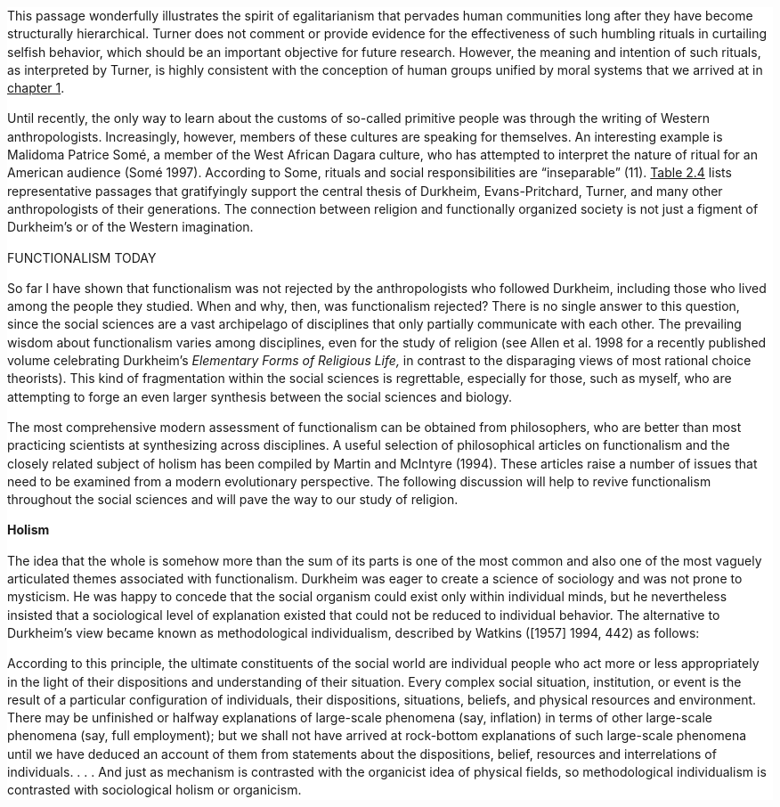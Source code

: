 This passage wonderfully illustrates the spirit of egalitarianism that pervades human communities long after they have become structurally hierarchical. Turner does not comment or provide evidence for the effectiveness of such humbling rituals in curtailing selfish behavior, which should be an important objective for future research. However, the meaning and intention of such rituals, as interpreted by Turner, is highly consistent with the conception of human groups unified by moral systems that we arrived at in [chapter 1]().

Until recently, the only way to learn about the customs of so-called primitive people was through the writing of Western anthropologists. Increasingly, however, members of these cultures are speaking for themselves. An interesting example is Malidoma Patrice Somé, a member of the West African Dagara culture, who has attempted to interpret the nature of ritual for an American audience (Somé 1997). According to Some, rituals and social responsibilities are “inseparable” (11). [Table 2.4]() lists representative passages that gratifyingly support the central thesis of Durkheim, Evans-Pritchard, Turner, and many other anthropologists of their generations. The connection between religion and functionally organized society is not just a figment of Durkheim’s or of the Western imagination.

FUNCTIONALISM TODAY

So far I have shown that functionalism was not rejected by the anthropologists who followed Durkheim, including those who lived among the people they studied. When and why, then, was functionalism rejected? There is no single answer to this question, since the social sciences are a vast archipelago of disciplines that only partially communicate with each other. The prevailing wisdom about functionalism varies among disciplines, even for the study of religion (see Allen et al. 1998 for a recently published volume celebrating Durkheim’s *Elementary Forms of Religious Life,* in contrast to the disparaging views of most rational choice theorists). This kind of fragmentation within the social sciences is regrettable, especially for those, such as myself, who are attempting to forge an even larger synthesis between the social sciences and biology.

The most comprehensive modern assessment of functionalism can be obtained from philosophers, who are better than most practicing scientists at synthesizing across disciplines. A useful selection of philosophical articles on functionalism and the closely related subject of holism has been compiled by Martin and McIntyre (1994). These articles raise a number of issues that need to be examined from a modern evolutionary perspective. The following discussion will help to revive functionalism throughout the social sciences and will pave the way to our study of religion.

**Holism**

The idea that the whole is somehow more than the sum of its parts is one of the most common and also one of the most vaguely articulated themes associated with functionalism. Durkheim was eager to create a science of sociology and was not prone to mysticism. He was happy to concede that the social organism could exist only within individual minds, but he nevertheless insisted that a sociological level of explanation existed that could not be reduced to individual behavior. The alternative to Durkheim’s view became known as methodological individualism, described by Watkins (\[1957\] 1994, 442) as follows:

According to this principle, the ultimate constituents of the social world are individual people who act more or less appropriately in the light of their dispositions and understanding of their situation. Every complex social situation, institution, or event is the result of a particular configuration of individuals, their dispositions, situations, beliefs, and physical resources and environment. There may be unfinished or halfway explanations of large-scale phenomena (say, inflation) in terms of other large-scale phenomena (say, full employment); but we shall not have arrived at rock-bottom explanations of such large-scale phenomena until we have deduced an account of them from statements about the dispositions, belief, resources and interrelations of individuals. . . . And just as mechanism is contrasted with the organicist idea of physical fields, so methodological individualism is contrasted with sociological holism or organicism.

